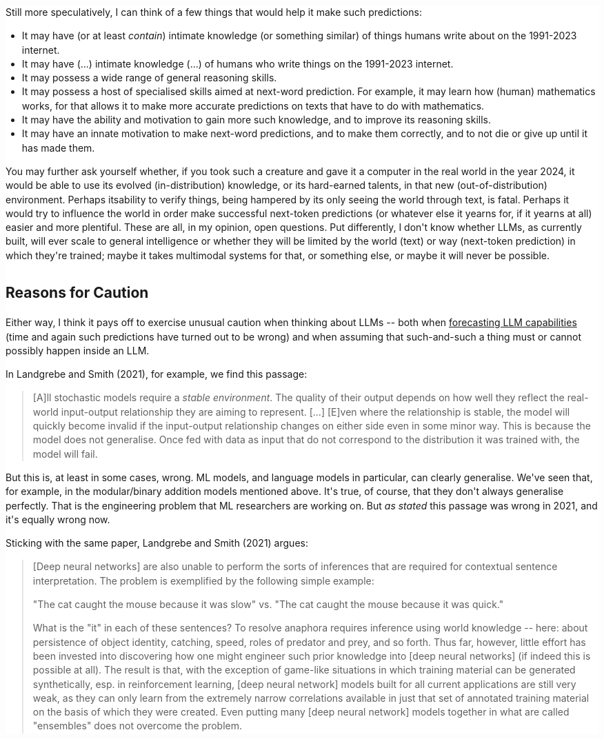 Still more speculatively, I can think of a few things that would help it make such predictions:

- It may have (or at least _contain_) intimate knowledge (or something similar) of things humans write about on the 1991-2023 internet.
- It may have (...) intimate knowledge (...) of humans who write things on the 1991-2023 internet.
- It may possess a wide range of general reasoning skills.
- It may possess a host of specialised skills aimed at next-word prediction. For example, it may learn how (human) mathematics works, for that allows it to make more accurate predictions on texts that have to do with mathematics.
- It may have the ability and motivation to gain more such knowledge, and to improve its reasoning skills.
- It may have an innate motivation to make next-word predictions, and to make them correctly, and to not die or give up until it has made them.

You may further ask yourself whether, if you took such a creature and gave it a computer in the real world in the year 2024, it would be able to use its evolved (in-distribution) knowledge, or its hard-earned talents, in that new (out-of-distribution) environment. Perhaps itsability to verify things, being hampered by its only seeing the world through text, is fatal. Perhaps it would try to influence the world in order make successful next-token predictions (or whatever else it yearns for, if it yearns at all) easier and more plentiful. These are all, in my opinion, open questions. Put differently, I don't know whether LLMs, as currently built, will ever scale to general intelligence or whether they will be limited by the world (text) or way (next-token prediction) in which they're trained; maybe it takes multimodal systems for that, or something else, or maybe it will never be possible.

## Reasons for Caution

Either way, I think it pays off to exercise unusual caution when thinking about LLMs -- both when [forecasting LLM capabilities](https://forum.effectivealtruism.org/posts/tCkBsT6cAw6LEKAbm/scoring-forecasts-from-the-2016-expert-survey-on-progress-in) (time and again such predictions have turned out to be wrong) and when assuming that such-and-such a thing must or cannot possibly happen inside an LLM.

In Landgrebe and Smith (2021), for example, we find this passage:

> [A]ll stochastic models require a _stable environment_. The quality of their output depends on how well they reflect the real-world input-output relationship they are aiming to represent. [...] [E]ven where the relationship is stable, the model will quickly become invalid if the input-output relationship changes on either side even in some minor way. This is because the model does not generalise. Once fed with data as input that do not correspond to the distribution it was trained with, the model will fail.

But this is, at least in some cases, wrong. ML models, and language models in particular, can clearly generalise. We've seen that, for example, in the modular/binary addition models mentioned above. It's true, of course, that they don't always generalise perfectly. That is the engineering problem that ML researchers are working on. But _as stated_ this passage was wrong in 2021, and it's equally wrong now.

Sticking with the same paper, Landgrebe and Smith (2021) argues:

> [Deep neural networks] are also unable to perform the sorts of inferences that are required for contextual sentence interpretation. The problem is exemplified by the following simple example:
>
> "The cat caught the mouse because it was slow" vs.
> "The cat caught the mouse because it was quick."
>
> What is the "it" in each of these sentences? To resolve anaphora requires inference using world knowledge -- here: about persistence of object identity, catching, speed, roles of predator and prey, and so forth. Thus far, however, little effort has been invested into discovering how one might engineer such prior knowledge into [deep neural networks] (if indeed this is possible at all). The result is that, with the exception of game-like situations in which training material can be generated synthetically, esp. in reinforcement learning, [deep neural network] models built for all current applications are still very weak, as they can only learn from the extremely narrow correlations available in just that set of annotated training material on the basis of which they were created. Even putting many [deep neural network] models together in what are called "ensembles" does not overcome the problem.


[^1]: See Wei et al. (2022) for some examples of emergent capabilities measured using sets of benchmark tasks, including arithmetic, word unscrambling, analogical reasoning and more.
[^2]: Though it's certainly true that LLMs are unreliable, I think Marcus's assessment of and predictions about their capabilities are mistaken. I reckon I think reliability is less of an issue than he does because (1) for many applications, reliability isn't necessary, (2) even when it is, you can sometimes work around LLMs' lack of reliability, for example by adding quality control processes to check their outputs, and (3) even though the frontier for AI capabilities is everlastingly faulty, LLMs _are_ getting more reliable at specific tasks[^3]: this is often forgotten as those particular capabilities, which used to be at the frontier, are now so obvious that they're taken for granted, and reminds me of a marathon runner keeping their eyes fixed a few paces ahead, not really sensing the distance they've travelled. As for truthfulness, I'm guessing, with lots of uncertainty, that LLMs will get better at this though, like humans, they won't become perfectly truthful any time soon, and that [will be a real problem](https://www.alignmentforum.org/posts/sdxZdGFtAwHGFGKhg/truthful-and-honest-ai).
[^3]: Example: Sorting randomly generated single-digit integer lists. Two years ago janus tested this on GPT-3, and found that, even with a 32-shot (!) prompt, GPT-3 managed to sort lists of 5 integers 10/50 times, and lists of 10 integers 0/50 times. (A 0-shot, Python-esque prompt did better at 38/50 and 2/50 respectively). I tested the same thing with ChatGPT just now and it got it right 5/5 times for 10-integer lists. (Example prompt: "Can you sort this list in ascending order? [0, 8, 6, 5, 1, 1, 1, 8, 3, 7]".) I then asked it to sort five 10-integer lists in one go, and it got 4/5 right! (NB: I'm pretty confident that this improvement didn't come with ChatGPT exactly, but rather with the newer versions of GPT-3 that ChatGPT is built on top of.)
[^4]: Gary Marcus [writes](https://garymarcus.substack.com/p/nonsense-on-stilts): "Neither LaMDA nor any of its cousins (GPT-3) are remotely intelligent. All they do is match patterns, draw from massive statistical databases of human language."
[^5]: Ted Chiang [writes](https://archive.is/OV88I): "The fact that ChatGPT rephrases material from the Web instead of quoting it word for word makes it seem like a student expressing ideas in her own words, rather than simply regurgitating what she's read; it creates the illusion that ChatGPT understands the material. In human students, rote memorization isn't an indicator of genuine learning, so ChatGPT's inability to produce exact quotes from Web pages is precisely what makes us think that it has learned something. When we're dealing with sequences of words, lossy compression looks smarter than lossless compression. [...] There's nothing magical or mystical about writing, but it involves more than placing an existing document on an unreliable photocopier and pressing the Print button. It's possible that, in the future, we will build an A.I. that is capable of writing good prose based on nothing but its own experience of the world. The day we achieve that will be momentous indeed -- but that day lies far beyond our prediction horizon. In the meantime, it's reasonable to ask, What use is there in having something that rephrases the Web?"
[^7]: Another, and parallel, drive is to push back against excessive anthropomorphising. But I think the reason people want to push back against anthropomorphising is often to prove that LLMs are less capable, or less impressive, than they seem. Another reason is to put an end to flawed reasoning, a laudable goal, but one undermined by the subsequent retreat to similarly flawed reasoning.
[^8]: Important, but not a good ground of dismissal. To [quote](https://dailynous.com/2023/03/02/multimodal-llms-are-here/) Justin Weinberg, "[Q]uite possibly the stupidest response to this technology is to say something along the lines of, 'it's not conscious/thinking/intelligent, so no big deal'."
[^10]: The model is trained directly on addition, meaning that, while it shares the same architecture as LLMs, it's trained on a far more limited type of data, and for a far more specialised task, than LLMs. I see no reason why LLMs shouldn't be capable of learning general rules in the same way that this addition model is, though it would of course take far more time for an LLM to grok the general rules _of addition in particular_ since (1) addition is only a tiny part of the data set that LLMs are trained on, and (2) the general rules of addition competes for space in the model's weights with other general rules, and with shallowly memorised information.
[^12]: Jacob Steinhardt collects further examples of ML phase changes in ["Future ML Systems Will Be Qualitatively Different"](https://bounded-regret.ghost.io/future-ml-systems-will-be-qualitatively-different/) and ["Emergent Deception and Emergent Optimization"](https://bounded-regret.ghost.io/emergent-deception-optimization/).
[^13]: As I was writing this post, I came across [Matthew Barnett's post](https://matthewbarnett.substack.com/p/a-reply-to-michael-huemer-on-ai) on a similar subject. He makes pretty much these same points.
[^14]: Here is ChatGPT partially failing another test along the same lines: